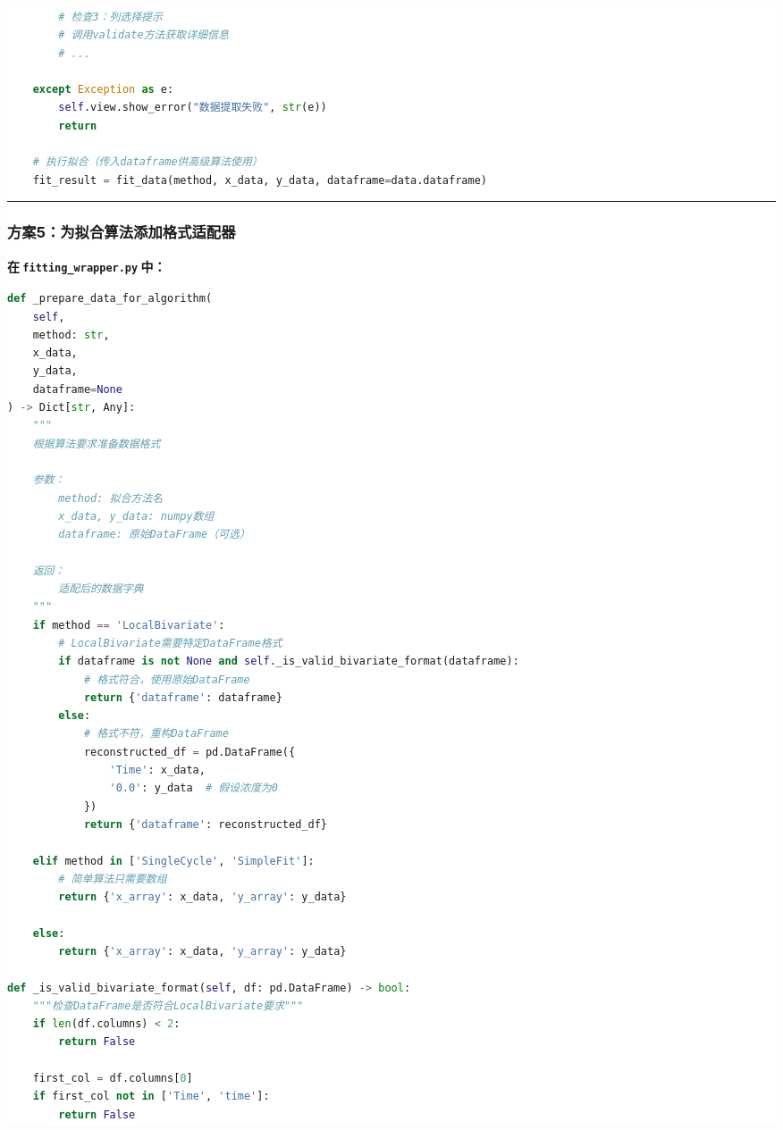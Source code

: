 ```python
        # 检查3：列选择提示
        # 调用validate方法获取详细信息
        # ...
        
    except Exception as e:
        self.view.show_error("数据提取失败", str(e))
        return
    
    # 执行拟合（传入dataframe供高级算法使用）
    fit_result = fit_data(method, x_data, y_data, dataframe=data.dataframe)
```

---

### 方案5：为拟合算法添加格式适配器

**在 `fitting_wrapper.py` 中：**
```python
def _prepare_data_for_algorithm(
    self, 
    method: str, 
    x_data, 
    y_data, 
    dataframe=None
) -> Dict[str, Any]:
    """
    根据算法要求准备数据格式
    
    参数：
        method: 拟合方法名
        x_data, y_data: numpy数组
        dataframe: 原始DataFrame（可选）
    
    返回：
        适配后的数据字典
    """
    if method == 'LocalBivariate':
        # LocalBivariate需要特定DataFrame格式
        if dataframe is not None and self._is_valid_bivariate_format(dataframe):
            # 格式符合，使用原始DataFrame
            return {'dataframe': dataframe}
        else:
            # 格式不符，重构DataFrame
            reconstructed_df = pd.DataFrame({
                'Time': x_data,
                '0.0': y_data  # 假设浓度为0
            })
            return {'dataframe': reconstructed_df}
    
    elif method in ['SingleCycle', 'SimpleFit']:
        # 简单算法只需要数组
        return {'x_array': x_data, 'y_array': y_data}
    
    else:
        return {'x_array': x_data, 'y_array': y_data}

def _is_valid_bivariate_format(self, df: pd.DataFrame) -> bool:
    """检查DataFrame是否符合LocalBivariate要求"""
    if len(df.columns) < 2:
        return False
    
    first_col = df.columns[0]
    if first_col not in ['Time', 'time']:
        return False
```